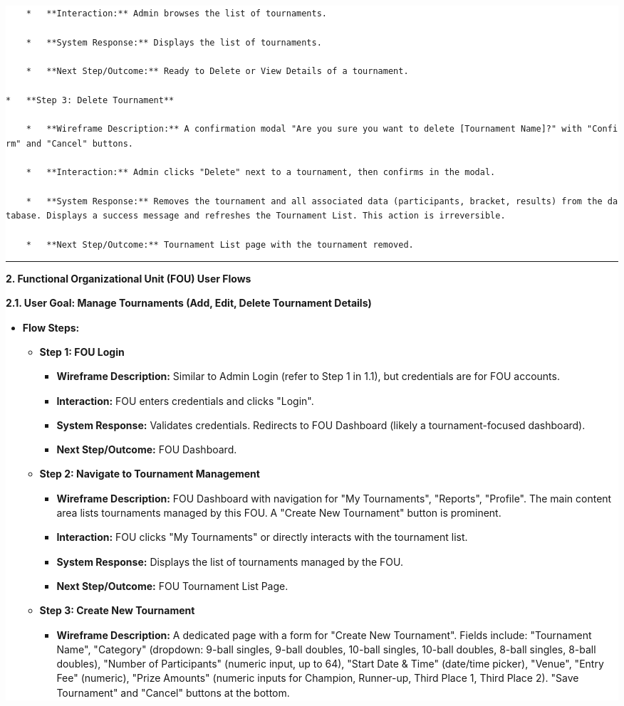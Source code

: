         *   **Interaction:** Admin browses the list of tournaments.

        *   **System Response:** Displays the list of tournaments.

        *   **Next Step/Outcome:** Ready to Delete or View Details of a tournament.

    *   **Step 3: Delete Tournament**

        *   **Wireframe Description:** A confirmation modal "Are you sure you want to delete [Tournament Name]?" with "Confirm" and "Cancel" buttons.

        *   **Interaction:** Admin clicks "Delete" next to a tournament, then confirms in the modal.

        *   **System Response:** Removes the tournament and all associated data (participants, bracket, results) from the database. Displays a success message and refreshes the Tournament List. This action is irreversible.

        *   **Next Step/Outcome:** Tournament List page with the tournament removed.



--- 



**2. Functional Organizational Unit (FOU) User Flows**



**2.1. User Goal: Manage Tournaments (Add, Edit, Delete Tournament Details)**



*   **Flow Steps:**

    *   **Step 1: FOU Login**

        *   **Wireframe Description:** Similar to Admin Login (refer to Step 1 in 1.1), but credentials are for FOU accounts.

        *   **Interaction:** FOU enters credentials and clicks "Login".

        *   **System Response:** Validates credentials. Redirects to FOU Dashboard (likely a tournament-focused dashboard).

        *   **Next Step/Outcome:** FOU Dashboard.

    *   **Step 2: Navigate to Tournament Management**

        *   **Wireframe Description:** FOU Dashboard with navigation for "My Tournaments", "Reports", "Profile". The main content area lists tournaments managed by this FOU. A "Create New Tournament" button is prominent.

        *   **Interaction:** FOU clicks "My Tournaments" or directly interacts with the tournament list.

        *   **System Response:** Displays the list of tournaments managed by the FOU.

        *   **Next Step/Outcome:** FOU Tournament List Page.

    *   **Step 3: Create New Tournament**

        *   **Wireframe Description:** A dedicated page with a form for "Create New Tournament". Fields include: "Tournament Name", "Category" (dropdown: 9-ball singles, 9-ball doubles, 10-ball singles, 10-ball doubles, 8-ball singles, 8-ball doubles), "Number of Participants" (numeric input, up to 64), "Start Date & Time" (date/time picker), "Venue", "Entry Fee" (numeric), "Prize Amounts" (numeric inputs for Champion, Runner-up, Third Place 1, Third Place 2). "Save Tournament" and "Cancel" buttons at the bottom.
